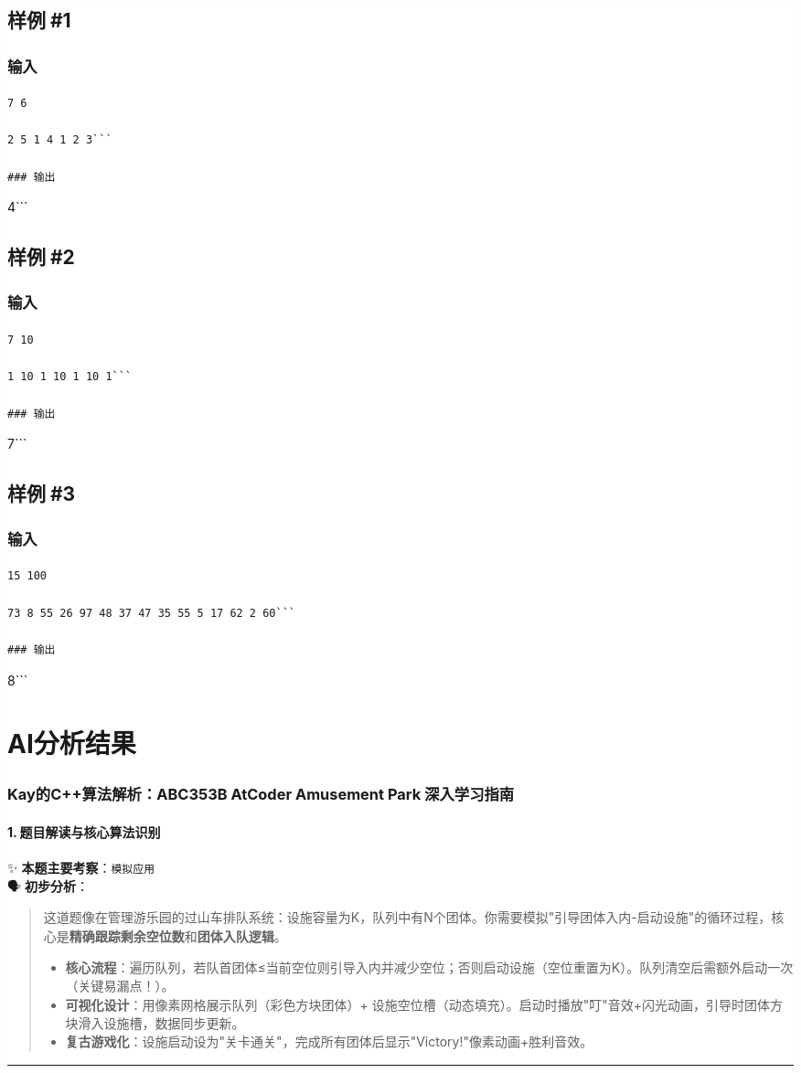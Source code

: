 ## 样例 #1

### 输入

```
7 6

2 5 1 4 1 2 3```

### 输出

```
4```

## 样例 #2

### 输入

```
7 10

1 10 1 10 1 10 1```

### 输出

```
7```

## 样例 #3

### 输入

```
15 100

73 8 55 26 97 48 37 47 35 55 5 17 62 2 60```

### 输出

```
8```

# AI分析结果


### Kay的C++算法解析：ABC353B AtCoder Amusement Park 深入学习指南

#### 1. 题目解读与核心算法识别  
✨ **本题主要考察**：`模拟应用`  
🗣️ **初步分析**：  
> 这道题像在管理游乐园的过山车排队系统：设施容量为K，队列中有N个团体。你需要模拟"引导团体入内-启动设施"的循环过程，核心是**精确跟踪剩余空位数**和**团体入队逻辑**。  
> - **核心流程**：遍历队列，若队首团体≤当前空位则引导入内并减少空位；否则启动设施（空位重置为K）。队列清空后需额外启动一次（关键易漏点！）。  
> - **可视化设计**：用像素网格展示队列（彩色方块团体）+ 设施空位槽（动态填充）。启动时播放"叮"音效+闪光动画，引导时团体方块滑入设施槽，数据同步更新。  
> - **复古游戏化**：设施启动设为"关卡通关"，完成所有团体后显示"Victory!"像素动画+胜利音效。

---